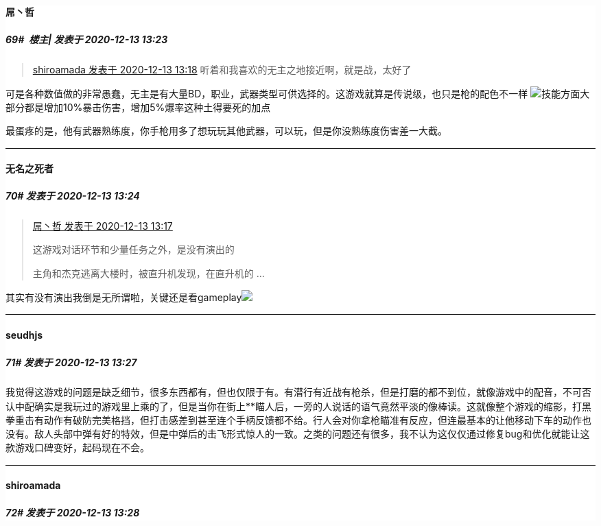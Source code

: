 ####  屌丶哲  
##### 69#         楼主| 发表于 2020-12-13 13:23



<blockquote><a href="httphttps://bbs.saraba1st.com/2b/forum.php?mod=redirect&amp;goto=findpost&amp;pid=49705365&amp;ptid=1977278" target="_blank">shiroamada 发表于 2020-12-13 13:18</a>
听着和我喜欢的无主之地接近啊，就是战，太好了</blockquote>
可是各种数值做的非常愚蠢，无主是有大量BD，职业，武器类型可供选择的。这游戏就算是传说级，也只是枪的配色不一样
<img src="https://static.saraba1st.com/image/smiley/face2017/053.png" referrerpolicy="no-referrer">技能方面大部分都是增加10%暴击伤害，增加5%爆率这种土得要死的加点

最蛋疼的是，他有武器熟练度，你手枪用多了想玩玩其他武器，可以玩，但是你没熟练度伤害差一大截。







*****

####  无名之死者  
##### 70#       发表于 2020-12-13 13:24



<blockquote><a href="httphttps://bbs.saraba1st.com/2b/forum.php?mod=redirect&amp;goto=findpost&amp;pid=49705351&amp;ptid=1977278" target="_blank">屌丶哲 发表于 2020-12-13 13:17</a>

这游戏对话环节和少量任务之外，是没有演出的


主角和杰克逃离大楼时，被直升机发现，在直升机的 ...</blockquote>
其实有没有演出我倒是无所谓啦，关键还是看gameplay<img src="https://static.saraba1st.com/image/smiley/face/00.gif" referrerpolicy="no-referrer">







*****

####  seudhjs  
##### 71#       发表于 2020-12-13 13:27




我觉得这游戏的问题是缺乏细节，很多东西都有，但也仅限于有。有潜行有近战有枪杀，但是打磨的都不到位，就像游戏中的配音，不可否认中配确实是我玩过的游戏里上乘的了，但是当你在街上**瞄人后，一旁的人说话的语气竟然平淡的像棒读。这就像整个游戏的缩影，打黑拳重击有动作有破防完美格挡，但打击感差到甚至连个手柄反馈都不给。行人会对你拿枪瞄准有反应，但连最基本的让他移动下车的动作也没有。敌人头部中弹有好的特效，但是中弹后的击飞形式惊人的一致。之类的问题还有很多，我不认为这仅仅通过修复bug和优化就能让这款游戏口碑变好，起码现在不会。







*****

####  shiroamada  
##### 72#       发表于 2020-12-13 13:28
